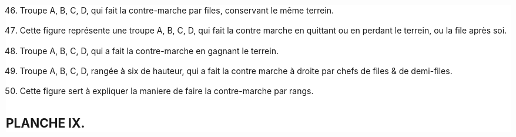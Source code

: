 46. Troupe A, B, C, D, qui fait la contre-marche par files, conservant le même terrein.

47. Cette figure représente une troupe A, B, C, D, qui fait la contre marche en quittant ou en perdant le terrein, ou la file après soi.

48. Troupe A, B, C, D, qui a fait la contre-marche en gagnant le terrein.

49. Troupe A, B, C, D, rangée à six de hauteur, qui a fait la contre marche à droite par chefs de files & de demi-files.

50. Cette figure sert à expliquer la maniere de faire la contre-marche par rangs.


PLANCHE IX.
-----------
